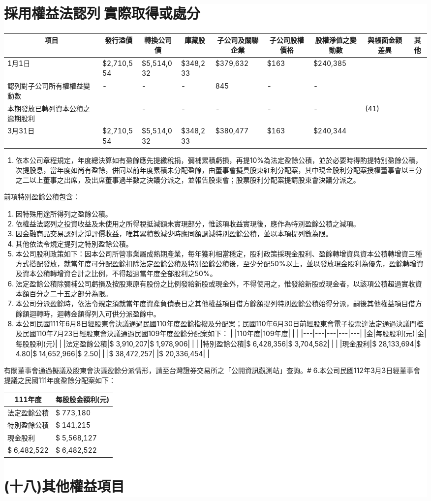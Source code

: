 # 採用權益法認列 實際取得或處分

|項目|發行溢價|轉換公司債|庫藏股|子公司及關聯企業|子公司股權價格|股權淨值之變動數|與帳面金額差異|其他|
|---|---|---|---|---|---|---|---|---|
|1月1日|$2,710,554|$5,514,032|$348,233|$379,632|$163|$240,385| | |
|認列對子公司所有權權益變動數|-|-|-|845|-|-| | |
|本期發放已轉列資本公積之逾期股利| |-|-|-|-|-|(41)| |
|3月31日|$2,710,554|$5,514,032|$348,233|$380,477|$163|$240,344| | |# (十 七 )保 留 盈 餘

1. 依本公司章程規定，年度總決算如有盈餘應先提繳稅捐，彌補累積虧損，再提10%為法定盈餘公積，並於必要時得酌提特別盈餘公積，次提股息，當年度如尚有盈餘，併同以前年度累積未分配盈餘，由董事會擬具股東紅利分配案，其中現金股利分配案授權董事會以三分之二以上董事之出席，及出席董事過半數之決議分派之，並報告股東會；股票股利分配案提請股東會決議分派之。

前項特別盈餘公積包含：
1. 因特殊用途所得列之盈餘公積。
2. 依權益法認列之投資收益及未使用之所得稅抵減額未實現部分，惟該項收益實現後，應作為特別盈餘公積之減項。
3. 因金融商品交易認列之淨評價收益，唯其累積數減少時應同額調減特別盈餘公積，並以本項提列數為限。
4. 其他依法令規定提列之特別盈餘公積。
2. 本公司股利政策如下：因本公司所營事業屬成熟期產業，每年獲利相當穩定，股利政策採現金股利、盈餘轉增資與資本公積轉增資三種方式搭配發放，就當年度可分配盈餘扣除法定盈餘公積及特別盈餘公積後，至少分配50%以上，並以發放現金股利為優先，盈餘轉增資及資本公積轉增資合計之比例，不得超過當年度全部股利之50%。
3. 法定盈餘公積除彌補公司虧損及按股東原有股份之比例發給新股或現金外，不得使用之，惟發給新股或現金者，以該項公積超過實收資本額百分之二十五之部分為限。
4. 本公司分派盈餘時，依法令規定須就當年度資產負債表日之其他權益項目借方餘額提列特別盈餘公積始得分派，嗣後其他權益項目借方餘額迴轉時，迴轉金額得列入可供分派盈餘中。
5. 本公司民國111年6月8日經股東會決議通過民國110年度盈餘指撥及分配案；民國110年6月30日前經股東會電子投票達法定通過決議門檻及民國110年7月23日經股東會決議通過民國109年度盈餘分配案如下：
| |110年度|109年度| | |
|---|---|---|---|---|
|金|每股股利(元)|金|每股股利(元)| |
|法定盈餘公積|$ 3,910,207|$ 1,978,906| | |
|特別盈餘公積|$ 6,428,356|$ 3,704,582| | |
|現金股利|$ 28,133,694|$ 4.80|$ 14,652,966|$ 2.50|
| |$ 38,472,257| |$ 20,336,454| |

有關董事會通過擬議及股東會決議盈餘分派情形，請至台灣證券交易所之「公開資訊觀測站」查詢。# 6.本公司民國112年3月3日經董事會提議之民國111年度盈餘分配案如下：

|111年度|每股股金額利(元)|
|---|---|
|法定盈餘公積|$ 773,180|
|特別盈餘公積|$ 141,215|
|現金股利|$ 5,568,127|
|$ 6,482,522|$ 6,482,522|

# (十八)其他權益項目
